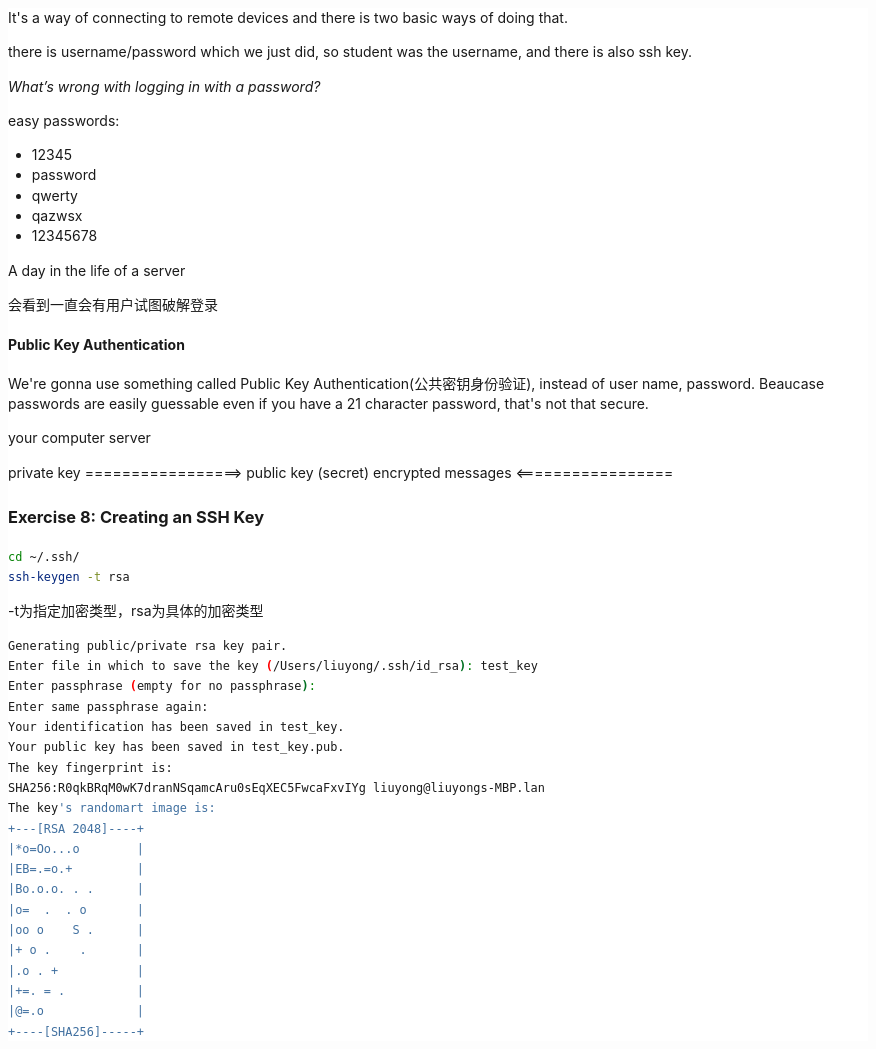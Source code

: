 It's a way of connecting to remote devices and there is two basic ways of doing that.

there is username/password which we just did, so student was the username, and there is also ssh key.

*What’s wrong with logging in with a password?*

easy passwords:

+ 12345
+ password
+ qwerty
+ qazwsx
+ 12345678

A day in the life of a server

会看到一直会有用户试图破解登录

#### Public Key Authentication

We're gonna use something called Public Key Authentication(公共密钥身份验证), instead of user name, password. Beaucase passwords are easily guessable even if you have a 21 character password, that's not that secure.

your computer                           server

private key     =================>      public key
(secret)        encrypted messages
                <=================

### Exercise 8: Creating an SSH Key

```bash
cd ~/.ssh/
ssh-keygen -t rsa
```

-t为指定加密类型，rsa为具体的加密类型

```bash
Generating public/private rsa key pair.
Enter file in which to save the key (/Users/liuyong/.ssh/id_rsa): test_key
Enter passphrase (empty for no passphrase):
Enter same passphrase again:
Your identification has been saved in test_key.
Your public key has been saved in test_key.pub.
The key fingerprint is:
SHA256:R0qkBRqM0wK7dranNSqamcAru0sEqXEC5FwcaFxvIYg liuyong@liuyongs-MBP.lan
The key's randomart image is:
+---[RSA 2048]----+
|*o=Oo...o        |
|EB=.=o.+         |
|Bo.o.o. . .      |
|o=  .  . o       |
|oo o    S .      |
|+ o .    .       |
|.o . +           |
|+=. = .          |
|@=.o             |
+----[SHA256]-----+
```
